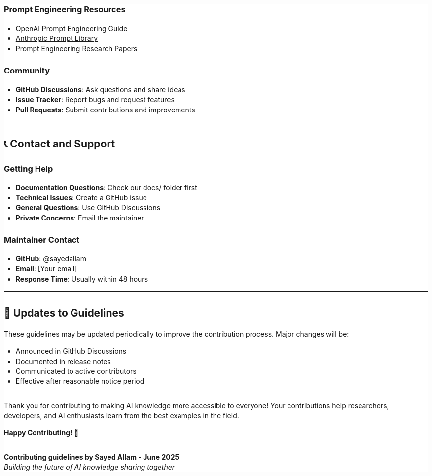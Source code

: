 ### Prompt Engineering Resources
- [OpenAI Prompt Engineering Guide](https://platform.openai.com/docs/guides/prompt-engineering)
- [Anthropic Prompt Library](https://docs.anthropic.com/claude/prompt-library)
- [Prompt Engineering Research Papers](https://arxiv.org/search/?query=prompt+engineering)

### Community
- **GitHub Discussions**: Ask questions and share ideas
- **Issue Tracker**: Report bugs and request features
- **Pull Requests**: Submit contributions and improvements

---

## 📞 Contact and Support

### Getting Help
- **Documentation Questions**: Check our docs/ folder first
- **Technical Issues**: Create a GitHub issue
- **General Questions**: Use GitHub Discussions
- **Private Concerns**: Email the maintainer

### Maintainer Contact
- **GitHub**: [@sayedallam](https://github.com/sayedallam)
- **Email**: [Your email]
- **Response Time**: Usually within 48 hours

---

## 📝 Updates to Guidelines

These guidelines may be updated periodically to improve the contribution process. Major changes will be:
- Announced in GitHub Discussions
- Documented in release notes
- Communicated to active contributors
- Effective after reasonable notice period

---

Thank you for contributing to making AI knowledge more accessible to everyone! Your contributions help researchers, developers, and AI enthusiasts learn from the best examples in the field.

**Happy Contributing! 🚀**

---

**Contributing guidelines by Sayed Allam - June 2025**  
*Building the future of AI knowledge sharing together*
